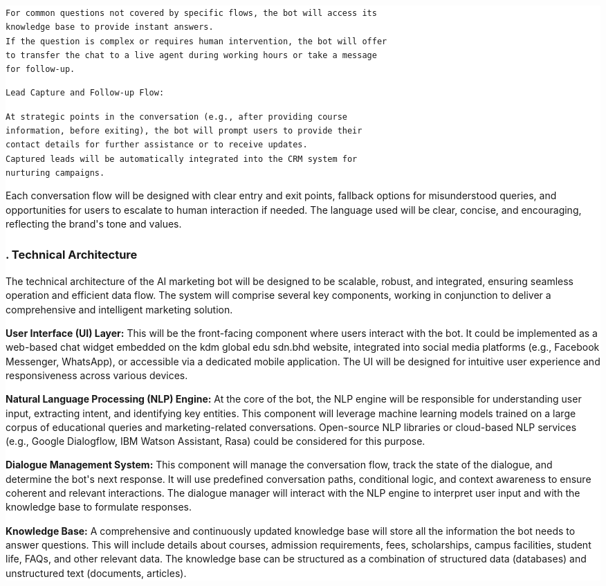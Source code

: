 ```
For common questions not covered by specific flows, the bot will access its
knowledge base to provide instant answers.
If the question is complex or requires human intervention, the bot will offer
to transfer the chat to a live agent during working hours or take a message
for follow-up.
```
```
Lead Capture and Follow-up Flow:
```
```
At strategic points in the conversation (e.g., after providing course
information, before exiting), the bot will prompt users to provide their
contact details for further assistance or to receive updates.
Captured leads will be automatically integrated into the CRM system for
nurturing campaigns.
```
Each conversation flow will be designed with clear entry and exit points, fallback
options for misunderstood queries, and opportunities for users to escalate to human
interaction if needed. The language used will be clear, concise, and encouraging,
reflecting the brand's tone and values.

### . Technical Architecture

The technical architecture of the AI marketing bot will be designed to be scalable,
robust, and integrated, ensuring seamless operation and efficient data flow. The
system will comprise several key components, working in conjunction to deliver a
comprehensive and intelligent marketing solution.


**User Interface (UI) Layer:** This will be the front-facing component where users
interact with the bot. It could be implemented as a web-based chat widget
embedded on the kdm global edu sdn.bhd website, integrated into social media
platforms (e.g., Facebook Messenger, WhatsApp), or accessible via a dedicated
mobile application. The UI will be designed for intuitive user experience and
responsiveness across various devices.

**Natural Language Processing (NLP) Engine:** At the core of the bot, the NLP
engine will be responsible for understanding user input, extracting intent, and
identifying key entities. This component will leverage machine learning models
trained on a large corpus of educational queries and marketing-related
conversations. Open-source NLP libraries or cloud-based NLP services (e.g.,
Google Dialogflow, IBM Watson Assistant, Rasa) could be considered for this
purpose.

**Dialogue Management System:** This component will manage the conversation
flow, track the state of the dialogue, and determine the bot's next response. It will
use predefined conversation paths, conditional logic, and context awareness to
ensure coherent and relevant interactions. The dialogue manager will interact
with the NLP engine to interpret user input and with the knowledge base to
formulate responses.

**Knowledge Base:** A comprehensive and continuously updated knowledge base
will store all the information the bot needs to answer questions. This will include
details about courses, admission requirements, fees, scholarships, campus
facilities, student life, FAQs, and other relevant data. The knowledge base can be
structured as a combination of structured data (databases) and unstructured text
(documents, articles).
